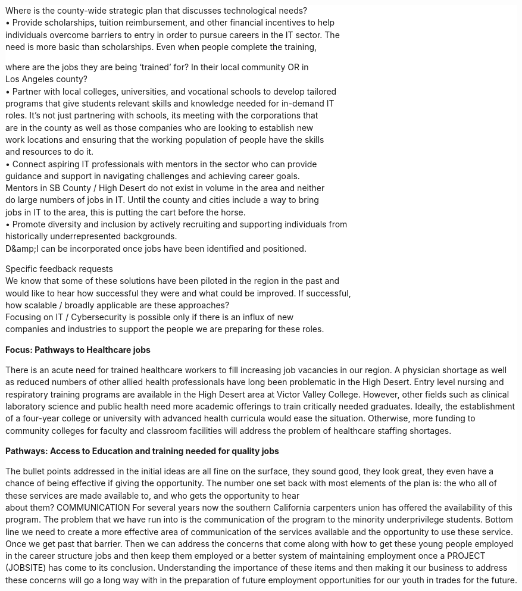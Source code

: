 Where is the county-wide strategic plan that discusses technological needs?  
• Provide scholarships, tuition reimbursement, and other financial incentives to help  
individuals overcome barriers to entry in order to pursue careers in the IT sector. The  
need is more basic than scholarships. Even when people complete the training,

where are the jobs they are being ‘trained’ for? In their local community OR in  
Los Angeles county?  
• Partner with local colleges, universities, and vocational schools to develop tailored  
programs that give students relevant skills and knowledge needed for in-demand IT  
roles. It’s not just partnering with schools, its meeting with the corporations that  
are in the county as well as those companies who are looking to establish new  
work locations and ensuring that the working population of people have the skills  
and resources to do it.  
• Connect aspiring IT professionals with mentors in the sector who can provide  
guidance and support in navigating challenges and achieving career goals.  
Mentors in SB County / High Desert do not exist in volume in the area and neither  
do large numbers of jobs in IT. Until the county and cities include a way to bring  
jobs in IT to the area, this is putting the cart before the horse.  
• Promote diversity and inclusion by actively recruiting and supporting individuals from  
historically underrepresented backgrounds.  
D\&amp;I can be incorporated once jobs have been identified and positioned.

Specific feedback requests  
We know that some of these solutions have been piloted in the region in the past and  
would like to hear how successful they were and what could be improved. If successful,  
how scalable / broadly applicable are these approaches?  
Focusing on IT / Cybersecurity is possible only if there is an influx of new  
companies and industries to support the people we are preparing for these roles.

**Focus: Pathways to Healthcare jobs**

There is an acute need for trained healthcare workers to fill increasing job vacancies in our region. A physician shortage as well as reduced numbers of other allied health professionals have long been problematic in the High Desert. Entry level nursing and respiratory training programs are available in the High Desert area at Victor Valley College. However, other fields such as clinical laboratory science and public health need more academic offerings to train critically needed graduates. Ideally, the establishment of a four-year college or university with advanced health curricula would ease the situation. Otherwise, more funding to community colleges for faculty and classroom facilities will address the problem of healthcare staffing shortages.

**Pathways: Access to Education and training needed for quality jobs**

The bullet points addressed in the initial ideas are all fine on the surface, they sound good, they look great, they even have a chance of being effective if giving the opportunity. The number one set back with most elements of the plan is: the who all of  
these services are made available to, and who gets the opportunity to hear  
about them? COMMUNICATION For several years now the southern California carpenters union has offered the availability of this program. The problem that we have run into is the communication of the program to the minority underprivilege students. Bottom line we need to create a more effective area of communication of the services available and the opportunity to use these service. Once we get past that barrier. Then we can address the concerns that come along with how to get these young people employed in the career structure jobs and then keep them employed or a better system of maintaining employment once a PROJECT (JOBSITE) has come to its conclusion. Understanding the importance of these items and then making it our business to address these concerns will go a long way with in the preparation of future employment opportunities for our youth in trades for the future.
